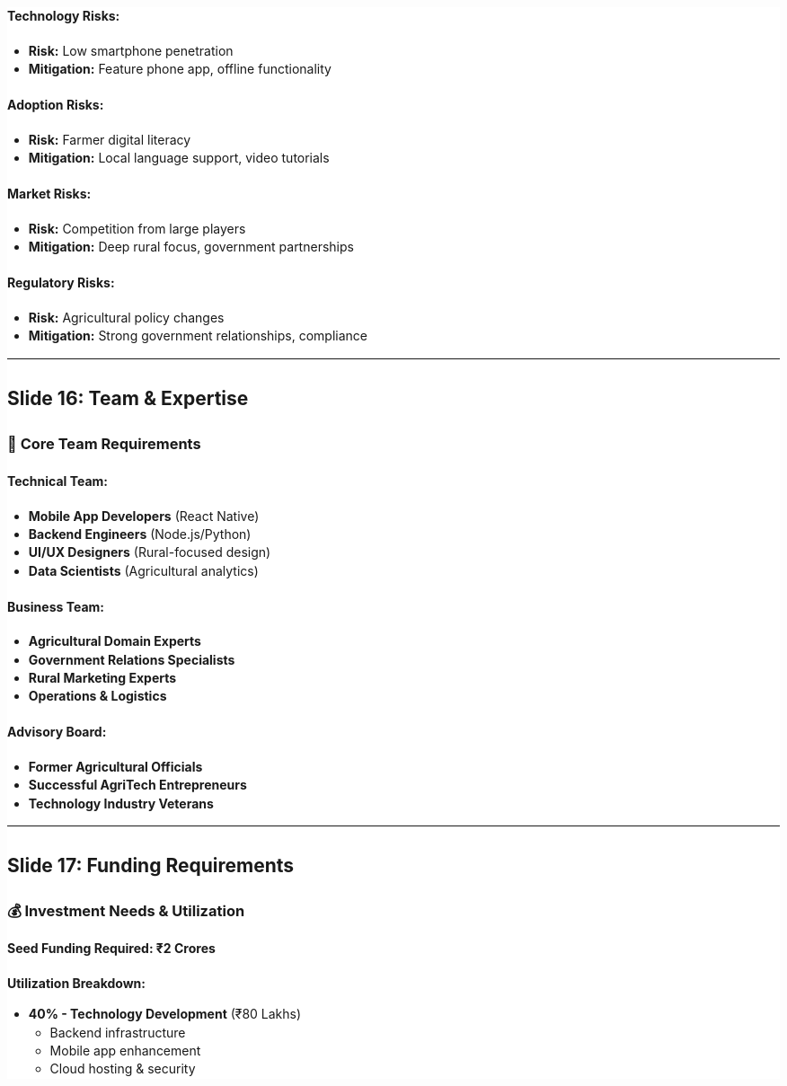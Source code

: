 #### **Technology Risks:**
- **Risk:** Low smartphone penetration
- **Mitigation:** Feature phone app, offline functionality

#### **Adoption Risks:**
- **Risk:** Farmer digital literacy
- **Mitigation:** Local language support, video tutorials

#### **Market Risks:**
- **Risk:** Competition from large players
- **Mitigation:** Deep rural focus, government partnerships

#### **Regulatory Risks:**
- **Risk:** Agricultural policy changes
- **Mitigation:** Strong government relationships, compliance

---

## Slide 16: Team & Expertise

### 👥 **Core Team Requirements**

#### **Technical Team:**
- **Mobile App Developers** (React Native)
- **Backend Engineers** (Node.js/Python)
- **UI/UX Designers** (Rural-focused design)
- **Data Scientists** (Agricultural analytics)

#### **Business Team:**
- **Agricultural Domain Experts**
- **Government Relations Specialists**
- **Rural Marketing Experts**
- **Operations & Logistics**

#### **Advisory Board:**
- **Former Agricultural Officials**
- **Successful AgriTech Entrepreneurs**
- **Technology Industry Veterans**

---

## Slide 17: Funding Requirements

### 💰 **Investment Needs & Utilization**

#### **Seed Funding Required: ₹2 Crores**

**Utilization Breakdown:**
- **40% - Technology Development** (₹80 Lakhs)
  - Backend infrastructure
  - Mobile app enhancement
  - Cloud hosting & security
